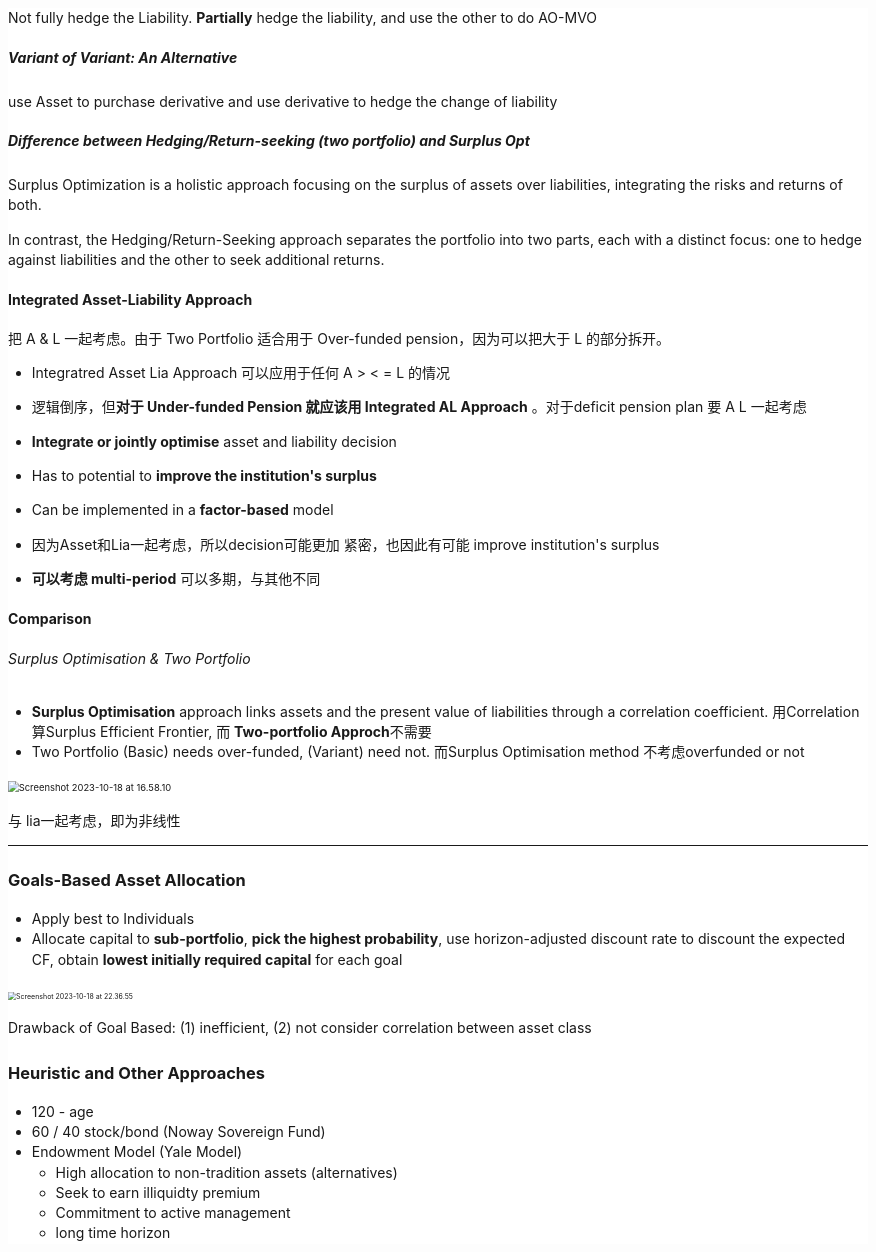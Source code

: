 Not fully hedge the Liability. **Partially** hedge the liability, and use the other to do AO-MVO

##### ***Variant of Variant***: An Alternative

use Asset to purchase derivative and use derivative to hedge the change of liability

##### Difference between Hedging/Return-seeking (two portfolio) and Surplus Opt

Surplus Optimization is a holistic approach focusing on the surplus of assets over liabilities, integrating the risks and returns of both. 

In contrast, the Hedging/Return-Seeking approach separates the portfolio into two parts, each with a distinct focus: one to hedge against liabilities and the other to seek additional returns.

#### Integrated Asset-Liability Approach

把 A & L 一起考虑。由于 Two Portfolio 适合用于 Over-funded pension，因为可以把大于 L 的部分拆开。

- Integratred Asset Lia Approach 可以应用于任何 A > < = L 的情况
- 逻辑倒序，但**对于 Under-funded Pension 就应该用 Integrated AL Approach** 。对于deficit pension plan 要 A L 一起考虑

- **Integrate or jointly optimise** asset and liability decision
- Has to potential to **improve the institution's surplus**
- Can be implemented in a **factor-based** model
- 因为Asset和Lia一起考虑，所以decision可能更加 紧密，也因此有可能 improve institution's surplus
- **可以考虑 multi-period** 可以多期，与其他不同

#### Comparison

###### Surplus Optimisation & Two Portfolio

- **Surplus Optimisation** approach links assets and the present value of liabilities through a correlation coefficient. 用Correlation算Surplus Efficient Frontier, 而 **Two-portfolio Approch**不需要
- Two Portfolio (Basic) needs over-funded, (Variant) need not. 而Surplus Optimisation method 不考虑overfunded or not

<img src="https://cdn.jsdelivr.net/gh/eightsmile/ImageLib@main/Screenshot%202023-10-18%20at%2016.58.10.png" alt="Screenshot 2023-10-18 at 16.58.10" style="zoom:67%;" />

与 lia一起考虑，即为非线性

---

### Goals-Based Asset Allocation

- Apply best to Individuals
- Allocate capital to **sub-portfolio**, **pick the highest probability**, use horizon-adjusted discount rate to discount the expected CF, obtain **lowest initially required capital** for each goal

<img src="https://cdn.jsdelivr.net/gh/eightsmile/ImageLib@main/Screenshot%202023-10-18%20at%2022.36.55.png" alt="Screenshot 2023-10-18 at 22.36.55" style="zoom: 50%;" />

Drawback of Goal Based: (1) inefficient, (2) not consider correlation between asset class

### Heuristic and Other Approaches

- 120 - age
- 60 / 40 stock/bond (Noway Sovereign Fund)
- Endowment Model (Yale Model)
  - High allocation to non-tradition assets (alternatives)
  - Seek to earn illiquidty premium
  - Commitment to active management
  - long time horizon

